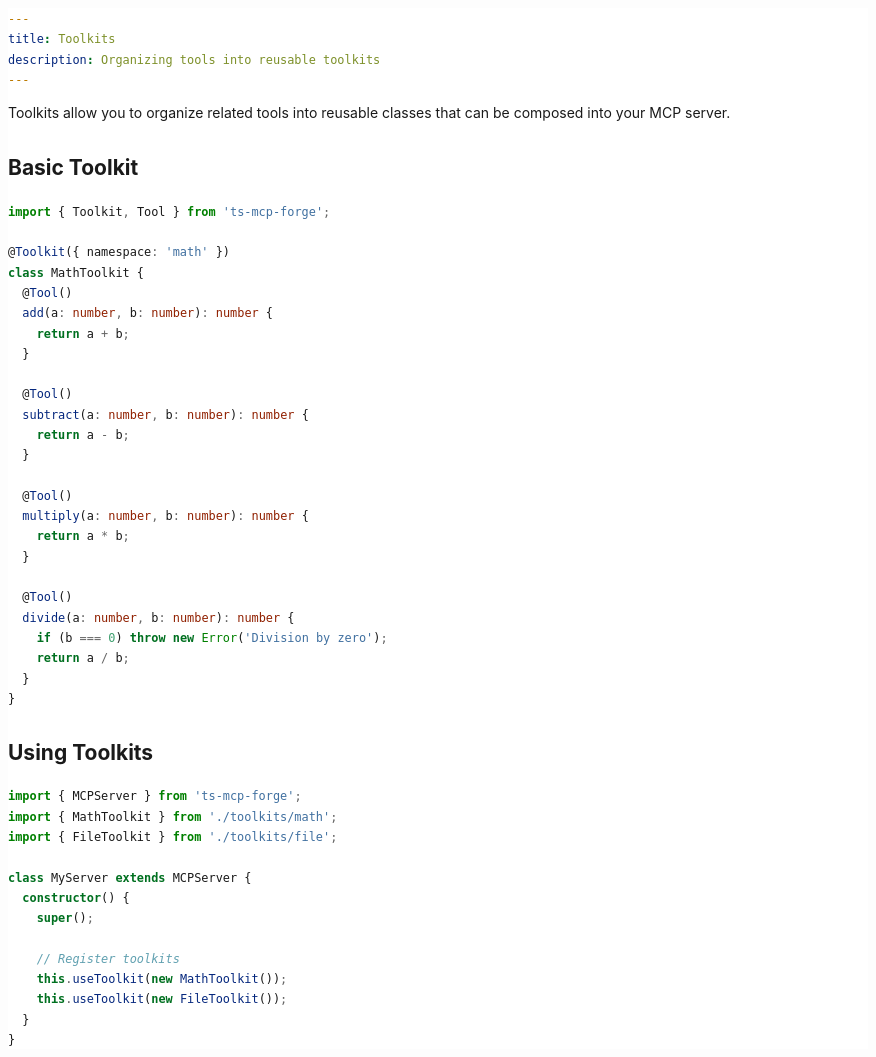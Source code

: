 ```yaml
---
title: Toolkits
description: Organizing tools into reusable toolkits
---
```


Toolkits allow you to organize related tools into reusable classes that can be composed into your MCP server.

## Basic Toolkit

```typescript
import { Toolkit, Tool } from 'ts-mcp-forge';

@Toolkit({ namespace: 'math' })
class MathToolkit {
  @Tool()
  add(a: number, b: number): number {
    return a + b;
  }

  @Tool()
  subtract(a: number, b: number): number {
    return a - b;
  }

  @Tool()
  multiply(a: number, b: number): number {
    return a * b;
  }

  @Tool()
  divide(a: number, b: number): number {
    if (b === 0) throw new Error('Division by zero');
    return a / b;
  }
}
```

## Using Toolkits

```typescript
import { MCPServer } from 'ts-mcp-forge';
import { MathToolkit } from './toolkits/math';
import { FileToolkit } from './toolkits/file';

class MyServer extends MCPServer {
  constructor() {
    super();

    // Register toolkits
    this.useToolkit(new MathToolkit());
    this.useToolkit(new FileToolkit());
  }
}
```
